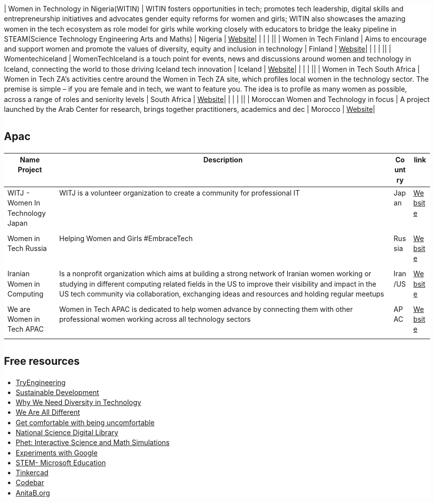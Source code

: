 | Women in Technology in Nigeria(WITIN)  | WITIN fosters opportunities in tech; promotes tech leadership, digital skills and entrepreneurship initiatives  and  advocates gender equity reforms for women and girls;  WITIN  also showcases the amazing women in the tech ecosystem as role model for girls while working closely with educators to bridge the leaky pipeline in STEAM(Science Technology Engineering Arts and Maths) | Nigeria | [Website](https://wit.ng/)|
|  |  |  ||
| Women in Tech Finland   | Aims to encourage and support women and promote the values of diversity, equity and inclusion in technology | Finland | [Website](https://womenintech.fi/)|
|  |  |  ||
| Womentechiceland  | WomenTechIceland is a touch point for events, news and discussions around women and technology in Iceland, connecting the world to those driving Iceland tech innovation | Iceland | [Website](https://www.womentechiceland.com/)|
|  |  |  ||
| Women in Tech South Africa  | Women in Tech ZA’s activities centre around the Women in Tech ZA site, which profiles local women in the technology sector. The premise is simple – if you are female and in tech, we want to feature you. The idea is to profile as many women as possible, across a range of roles and seniority levels | South Africa  | [Website](https://womenintech.co.za/blog/about-us/)|
|  |  |  ||
| Moroccan Women and Technology in focus  | A project launched by the Arab Center for research, brings together practitioners, academics and dec | Morocco  | [Website](https://www.facebook.com/MoroccanWomenAndTechnology/)|

## Apac
| Name Project | Description | Country |link |
| -- | -- | -- |-- |
| WITJ - Women In Technology Japan | WITJ is a volunteer organization to create a community for professional IT | Japan |[Website](https://www.facebook.com/WITJapan/) |
|  |  | | |
| Women in Tech Russia| Helping Women and Girls #EmbraceTech | Russia |[Website](https://www.facebook.com/womenintechrus/) |
|  |  | | |
| Iranian Women in Computing| Is a nonprofit organization which aims at building a strong network of Iranian women working or studying in different computing related fields in the US to improve their visibility and impact in the US tech community via collaboration, exchanging ideas and resources and holding regular meetups | Iran/US |[Website](https://www.womenintechapac.com/)| 
|  |  | | |
| We are Women in Tech APAC| Women in Tech APAC is dedicated to help women advance by connecting them with other professional women working across all technology sectors | APAC |[Website](https://www.womenintechapac.com/)| 
|  |  | | |





## Free resources
- [TryEngineering](https://tryengineering.org/es/volunteer-stem-portal/volunteer-stem-resources/)
- [Sustainable Development](https://www.un.org/sustainabledevelopment/es/objetivos-de-desarrollo-sostenible/) 
- [Why We Need Diversity in Technology](https://www.youtube.com/watch?v=OOQfQwxCOF0)
- [We Are All Different ](https://www.youtube.com/watch?v=sQuM5e0QGLg&t=94s)
- [Get comfortable with being uncomfortable ](https://www.youtube.com/watch?v=QijH4UAqGD8)
- [National Science Digital Library](https://nsdl.oercommons.org/)
- [Phet: Interactive Science and Math Simulations](https://phet.colorado.edu/es/)
- [Experiments with Google](https://experiments.withgoogle.com/collection/arts-culture)
- [STEM- Microsoft Education](https://www.microsoft.com/es-xl/education/educators/stem)
- [Tinkercad](https://www.tinkercad.com/)
- [Codebar](https://ghc.anitab.org/)
- [AnitaB.org](https://codebar.io/sponsors#)


